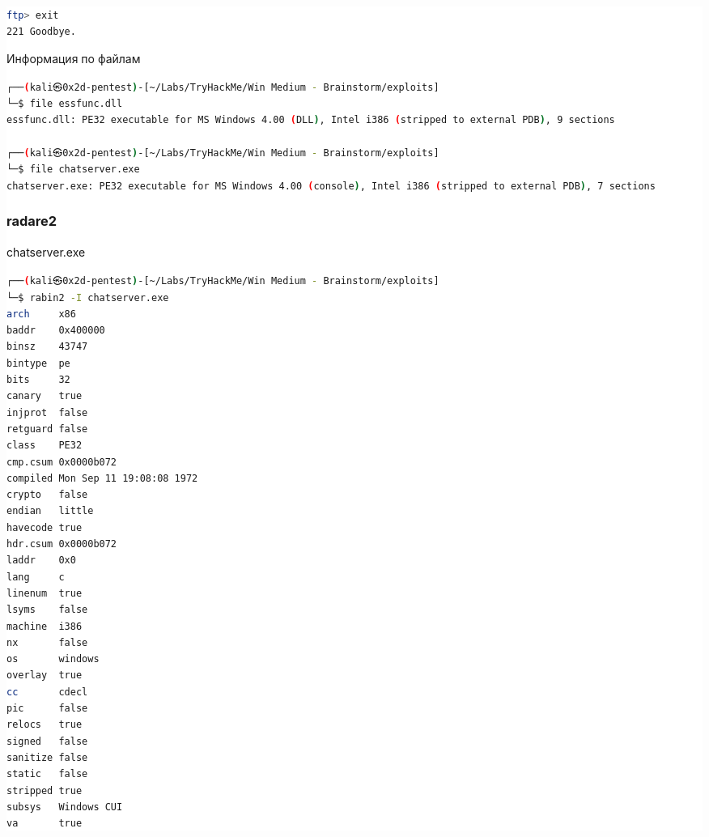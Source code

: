 ```bash
ftp> exit
221 Goodbye.
```

Информация по файлам
```bash
┌──(kali㉿0x2d-pentest)-[~/Labs/TryHackMe/Win Medium - Brainstorm/exploits]
└─$ file essfunc.dll 
essfunc.dll: PE32 executable for MS Windows 4.00 (DLL), Intel i386 (stripped to external PDB), 9 sections
                                                                                                                  
┌──(kali㉿0x2d-pentest)-[~/Labs/TryHackMe/Win Medium - Brainstorm/exploits]
└─$ file chatserver.exe
chatserver.exe: PE32 executable for MS Windows 4.00 (console), Intel i386 (stripped to external PDB), 7 sections
```

### radare2
chatserver.exe
```bash
┌──(kali㉿0x2d-pentest)-[~/Labs/TryHackMe/Win Medium - Brainstorm/exploits]
└─$ rabin2 -I chatserver.exe
arch     x86
baddr    0x400000
binsz    43747
bintype  pe
bits     32
canary   true
injprot  false
retguard false
class    PE32
cmp.csum 0x0000b072
compiled Mon Sep 11 19:08:08 1972
crypto   false
endian   little
havecode true
hdr.csum 0x0000b072
laddr    0x0
lang     c
linenum  true
lsyms    false
machine  i386
nx       false
os       windows
overlay  true
cc       cdecl
pic      false
relocs   true
signed   false
sanitize false
static   false
stripped true
subsys   Windows CUI
va       true
```
